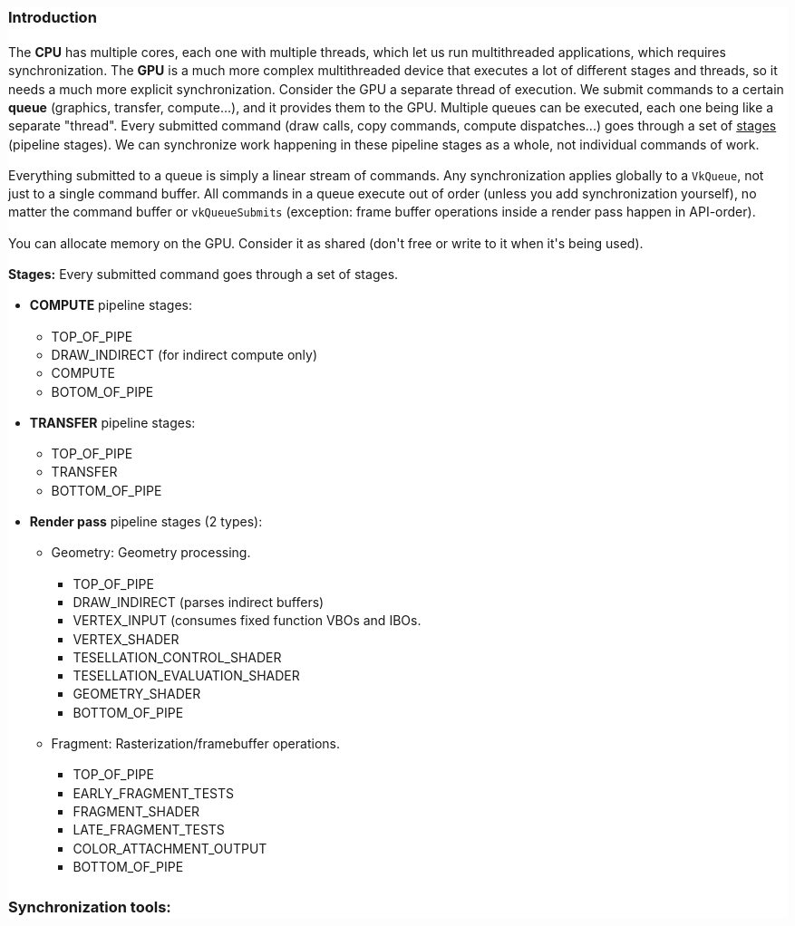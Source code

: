 
### Introduction

The **CPU** has multiple cores, each one with multiple threads, which let us run multithreaded applications, which requires synchronization. The **GPU** is a much more complex multithreaded device that executes a lot of different stages and threads, so it needs a much more explicit synchronization. Consider the GPU a separate thread of execution. We submit commands to a certain **queue** (graphics, transfer, compute...), and it provides them to the GPU. Multiple queues can be executed, each one being like a separate "thread". Every submitted command (draw calls, copy commands, compute dispatches...) goes through a set of [stages](https://registry.khronos.org/vulkan/specs/1.3-extensions/man/html/VkPipelineStageFlagBits.html) (pipeline stages). We can synchronize work happening in these pipeline stages as a whole, not individual commands of work.

Everything submitted to a queue is simply a linear stream of commands. Any synchronization applies globally to a `VkQueue`, not just to a single command buffer. All commands in a queue execute out of order (unless you add synchronization yourself), no matter the command buffer or `vkQueueSubmits` (exception: frame buffer operations inside a render pass happen in API-order).

You can allocate memory on the GPU. Consider it as shared (don't free or write to it when it's being used).

**Stages:** Every submitted command goes through a set of stages.

- **COMPUTE** pipeline stages:
  - TOP_OF_PIPE
  - DRAW_INDIRECT (for indirect compute only)
  - COMPUTE
  - BOTOM_OF_PIPE

- **TRANSFER** pipeline stages:
  - TOP_OF_PIPE
  - TRANSFER
  - BOTTOM_OF_PIPE

- **Render pass** pipeline stages (2 types):

  - Geometry: Geometry processing.
    - TOP_OF_PIPE
    - DRAW_INDIRECT (parses indirect buffers)
    - VERTEX_INPUT (consumes fixed function VBOs and IBOs.
    - VERTEX_SHADER
    - TESELLATION_CONTROL_SHADER
    - TESELLATION_EVALUATION_SHADER
    - GEOMETRY_SHADER
    - BOTTOM_OF_PIPE

  - Fragment: Rasterization/framebuffer operations.
    - TOP_OF_PIPE
    - EARLY_FRAGMENT_TESTS
    - FRAGMENT_SHADER
    - LATE_FRAGMENT_TESTS
    - COLOR_ATTACHMENT_OUTPUT
    - BOTTOM_OF_PIPE

### Synchronization tools:
